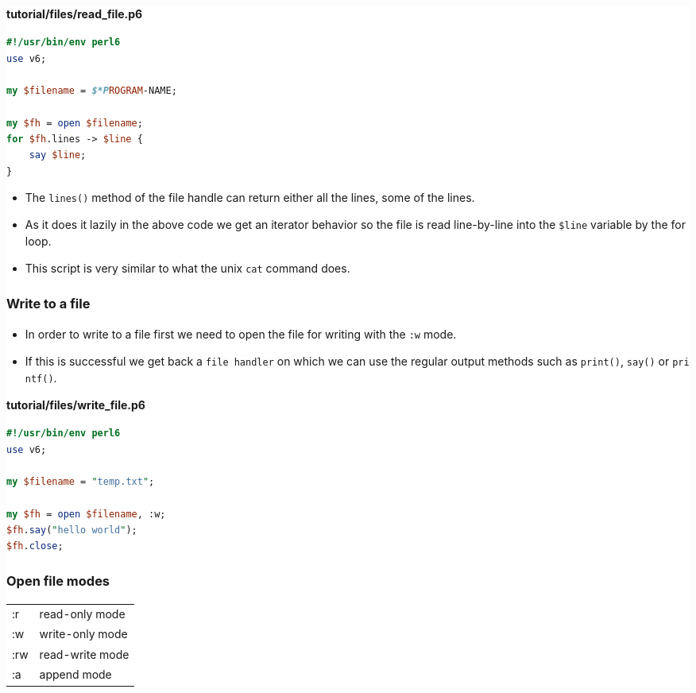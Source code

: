 **tutorial/files/read_file.p6**
```perl
#!/usr/bin/env perl6
use v6;

my $filename = $*PROGRAM-NAME;

my $fh = open $filename;
for $fh.lines -> $line {
    say $line;
}
```

- The `lines()` method of the file handle can return either all the lines, some of the lines. 

- As it does it lazily in the above code we get an iterator behavior so the file is read line-by-line into the `$line` variable by the for loop.

- This script is very similar to what the unix `cat` command does. 


### Write to a file

- In order to write to a file first we need to open the file for writing with the `:w` mode. 

- If this is successful we get back a `file handler` on which we can use the regular output methods such as `print()`, `say()` or `printf()`. 

**tutorial/files/write_file.p6**
```perl
#!/usr/bin/env perl6
use v6;

my $filename = "temp.txt";

my $fh = open $filename, :w;
$fh.say("hello world");
$fh.close;
```

### Open file modes

<table>
<tr>
    <td>:r</td>
    <td>read-only mode</td>
</tr>
<tr>
    <td>:w</td>
    <td>write-only mode</td>
</tr>
<tr>
    <td>:rw</td>
    <td>read-write mode</td>
</tr>
<tr>
    <td>:a</td>
    <td>append mode</td>
</tr>
</table>  
